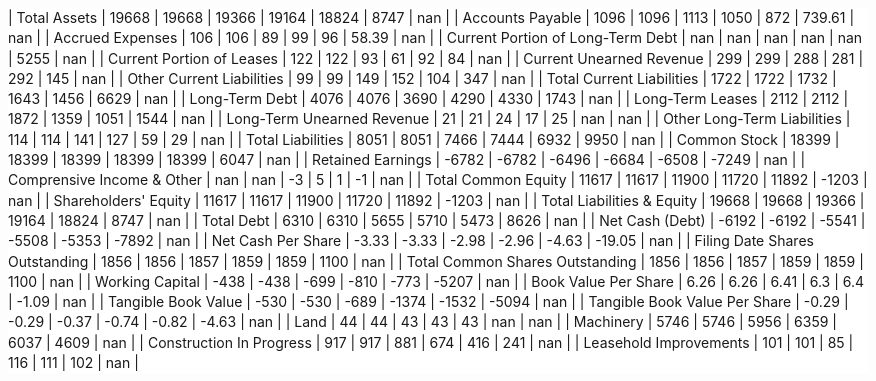 | Total Assets                      | 19668    |       19668    |       19366    |       19164    |       18824    |        8747    |           nan |
| Accounts Payable                  |  1096    |        1096    |        1113    |        1050    |         872    |         739.61 |           nan |
| Accrued Expenses                  |   106    |         106    |          89    |          99    |          96    |          58.39 |           nan |
| Current Portion of Long-Term Debt |   nan    |         nan    |         nan    |         nan    |         nan    |        5255    |           nan |
| Current Portion of Leases         |   122    |         122    |          93    |          61    |          92    |          84    |           nan |
| Current Unearned Revenue          |   299    |         299    |         288    |         281    |         292    |         145    |           nan |
| Other Current Liabilities         |    99    |          99    |         149    |         152    |         104    |         347    |           nan |
| Total Current Liabilities         |  1722    |        1722    |        1732    |        1643    |        1456    |        6629    |           nan |
| Long-Term Debt                    |  4076    |        4076    |        3690    |        4290    |        4330    |        1743    |           nan |
| Long-Term Leases                  |  2112    |        2112    |        1872    |        1359    |        1051    |        1544    |           nan |
| Long-Term Unearned Revenue        |    21    |          21    |          24    |          17    |          25    |         nan    |           nan |
| Other Long-Term Liabilities       |   114    |         114    |         141    |         127    |          59    |          29    |           nan |
| Total Liabilities                 |  8051    |        8051    |        7466    |        7444    |        6932    |        9950    |           nan |
| Common Stock                      | 18399    |       18399    |       18399    |       18399    |       18399    |        6047    |           nan |
| Retained Earnings                 | -6782    |       -6782    |       -6496    |       -6684    |       -6508    |       -7249    |           nan |
| Comprensive Income & Other        |   nan    |         nan    |          -3    |           5    |           1    |          -1    |           nan |
| Total Common Equity               | 11617    |       11617    |       11900    |       11720    |       11892    |       -1203    |           nan |
| Shareholders' Equity              | 11617    |       11617    |       11900    |       11720    |       11892    |       -1203    |           nan |
| Total Liabilities & Equity        | 19668    |       19668    |       19366    |       19164    |       18824    |        8747    |           nan |
| Total Debt                        |  6310    |        6310    |        5655    |        5710    |        5473    |        8626    |           nan |
| Net Cash (Debt)                   | -6192    |       -6192    |       -5541    |       -5508    |       -5353    |       -7892    |           nan |
| Net Cash Per Share                |    -3.33 |          -3.33 |          -2.98 |          -2.96 |          -4.63 |         -19.05 |           nan |
| Filing Date Shares Outstanding    |  1856    |        1856    |        1857    |        1859    |        1859    |        1100    |           nan |
| Total Common Shares Outstanding   |  1856    |        1856    |        1857    |        1859    |        1859    |        1100    |           nan |
| Working Capital                   |  -438    |        -438    |        -699    |        -810    |        -773    |       -5207    |           nan |
| Book Value Per Share              |     6.26 |           6.26 |           6.41 |           6.3  |           6.4  |          -1.09 |           nan |
| Tangible Book Value               |  -530    |        -530    |        -689    |       -1374    |       -1532    |       -5094    |           nan |
| Tangible Book Value Per Share     |    -0.29 |          -0.29 |          -0.37 |          -0.74 |          -0.82 |          -4.63 |           nan |
| Land                              |    44    |          44    |          43    |          43    |          43    |         nan    |           nan |
| Machinery                         |  5746    |        5746    |        5956    |        6359    |        6037    |        4609    |           nan |
| Construction In Progress          |   917    |         917    |         881    |         674    |         416    |         241    |           nan |
| Leasehold Improvements            |   101    |         101    |          85    |         116    |         111    |         102    |           nan |

